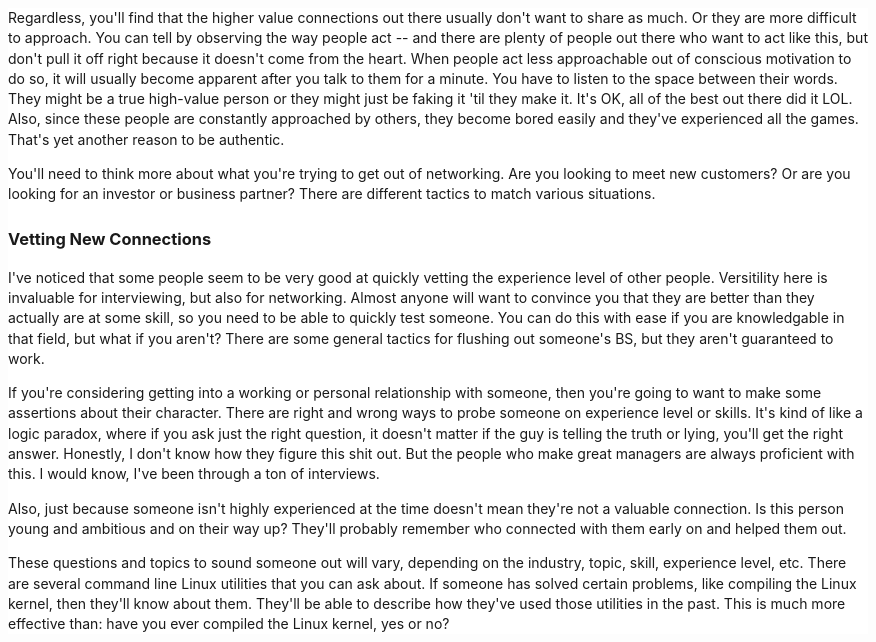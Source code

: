 Regardless, you'll find that the higher value connections out there
usually don't want to share as much. Or they are more difficult to
approach.  You can tell by observing the way people act -- and there
are plenty of people out there who want to act like this, but don't
pull it off right because it doesn't come from the heart.  When people
act less approachable out of conscious motivation to do so, it will
usually become apparent after you talk to them for a minute. You have
to listen to the space between their words.  They might be a true
high-value person or they might just be faking it 'til they make it.
It's OK, all of the best out there did it LOL. Also, since these
people are constantly approached by others, they become bored easily
and they've experienced all the games.  That's yet another reason to
be authentic.

You'll need to think more about what you're trying to get out of
networking. Are you looking to meet new customers?  Or are you looking
for an investor or business partner? There are different tactics to
match various situations.

### Vetting New Connections

I've noticed that some people seem to be very good at quickly vetting
the experience level of other people.  Versitility here is invaluable
for interviewing, but also for networking.  Almost anyone will want to
convince you that they are better than they actually are at some
skill, so you need to be able to quickly test someone.  You can do
this with ease if you are knowledgable in that field, but what if you
aren't?  There are some general tactics for flushing out someone's BS,
but they aren't guaranteed to work.

If you're considering getting into a working or personal relationship
with someone, then you're going to want to make some assertions about
their character.  There are right and wrong ways to probe someone on
experience level or skills.  It's kind of like a logic paradox, where
if you ask just the right question, it doesn't matter if the guy is
telling the truth or lying, you'll get the right answer.  Honestly, I
don't know how they figure this shit out.  But the people who make
great managers are always proficient with this.  I would know, I've
been through a ton of interviews.

Also, just because someone isn't highly experienced at the time
doesn't mean they're not a valuable connection.  Is this person young
and ambitious and on their way up?  They'll probably remember who
connected with them early on and helped them out.

These questions and topics to sound someone out will vary, depending
on the industry, topic, skill, experience level, etc.  There are
several command line Linux utilities that you can ask about.  If
someone has solved certain problems, like compiling the Linux kernel,
then they'll know about them.  They'll be able to describe how they've
used those utilities in the past.  This is much more effective than:
have you ever compiled the Linux kernel, yes or no?
